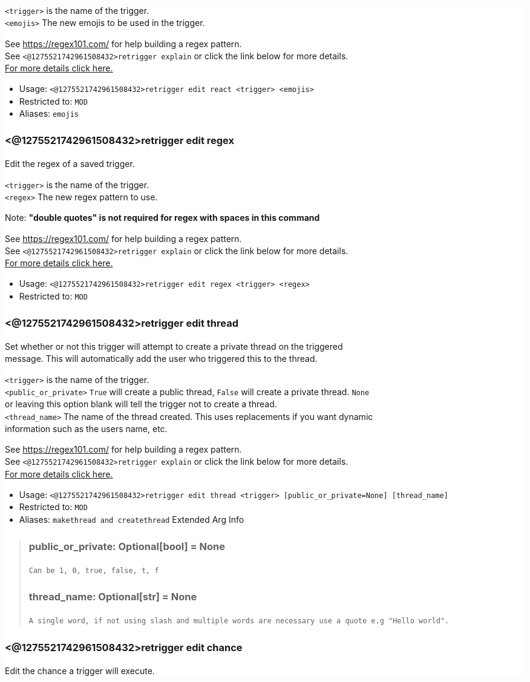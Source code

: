 `<trigger>` is the name of the trigger.<br/>
`<emojis>` The new emojis to be used in the trigger.<br/>

See https://regex101.com/ for help building a regex pattern.<br/>
See `<@1275521742961508432>retrigger explain` or click the link below for more details.<br/>
[For more details click here.](https://github.com/TrustyJAID/Trusty-cogs/blob/master/retrigger/README.md)<br/>
 - Usage: `<@1275521742961508432>retrigger edit react <trigger> <emojis>`
 - Restricted to: `MOD`
 - Aliases: `emojis`
### <@1275521742961508432>retrigger edit regex
Edit the regex of a saved trigger.<br/>

`<trigger>` is the name of the trigger.<br/>
`<regex>` The new regex pattern to use.<br/>

Note: **"double quotes" is not required for regex with spaces in this command**<br/>

See https://regex101.com/ for help building a regex pattern.<br/>
See `<@1275521742961508432>retrigger explain` or click the link below for more details.<br/>
[For more details click here.](https://github.com/TrustyJAID/Trusty-cogs/blob/master/retrigger/README.md)<br/>
 - Usage: `<@1275521742961508432>retrigger edit regex <trigger> <regex>`
 - Restricted to: `MOD`
### <@1275521742961508432>retrigger edit thread
Set whether or not this trigger will attempt to create a private thread on the triggered<br/>
message. This will automatically add the user who triggered this to the thread.<br/>

`<trigger>` is the name of the trigger.<br/>
`<public_or_private>` `True` will create a public thread, `False` will create a private thread. `None`<br/>
or leaving this option blank will tell the trigger not to create a thread.<br/>
`<thread_name>` The name of the thread created. This uses replacements if you want dynamic<br/>
information such as the users name, etc.<br/>

See https://regex101.com/ for help building a regex pattern.<br/>
See `<@1275521742961508432>retrigger explain` or click the link below for more details.<br/>
[For more details click here.](https://github.com/TrustyJAID/Trusty-cogs/blob/master/retrigger/README.md)<br/>
 - Usage: `<@1275521742961508432>retrigger edit thread <trigger> [public_or_private=None] [thread_name]`
 - Restricted to: `MOD`
 - Aliases: `makethread and createthread`
Extended Arg Info
> ### public_or_private: Optional[bool] = None
> ```
> Can be 1, 0, true, false, t, f
> ```
> ### thread_name: Optional[str] = None
> ```
> A single word, if not using slash and multiple words are necessary use a quote e.g "Hello world".
> ```
### <@1275521742961508432>retrigger edit chance
Edit the chance a trigger will execute.<br/>
